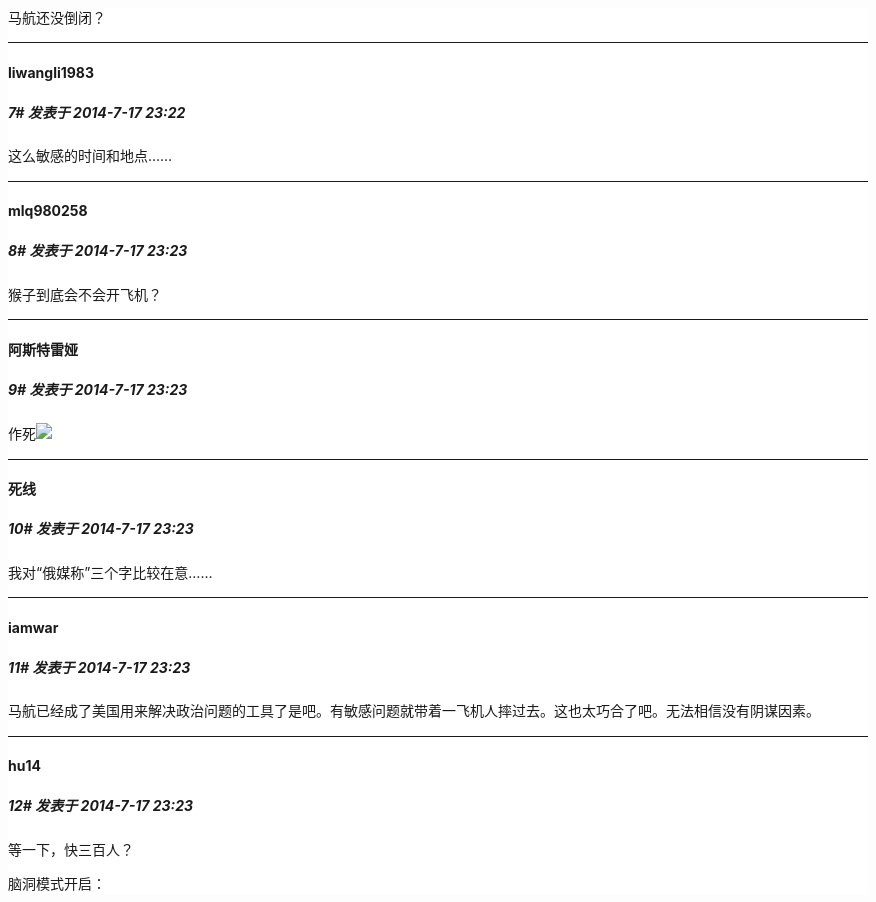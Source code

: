 
马航还没倒闭？


-----

####  liwangli1983  
##### 7#       发表于 2014-7-17 23:22


这么敏感的时间和地点……


-----

####  mlq980258  
##### 8#       发表于 2014-7-17 23:23


猴子到底会不会开飞机？


-----

####  阿斯特雷娅  
##### 9#       发表于 2014-7-17 23:23


作死<img src="https://static.saraba1st.com/image/smiley/face/191.gif" referrerpolicy="no-referrer">


-----

####  死线  
##### 10#       发表于 2014-7-17 23:23


我对“俄媒称”三个字比较在意……


-----

####  iamwar  
##### 11#       发表于 2014-7-17 23:23


马航已经成了美国用来解决政治问题的工具了是吧。有敏感问题就带着一飞机人摔过去。这也太巧合了吧。无法相信没有阴谋因素。


-----

####  hu14  
##### 12#       发表于 2014-7-17 23:23


等一下，快三百人？


脑洞模式开启：
